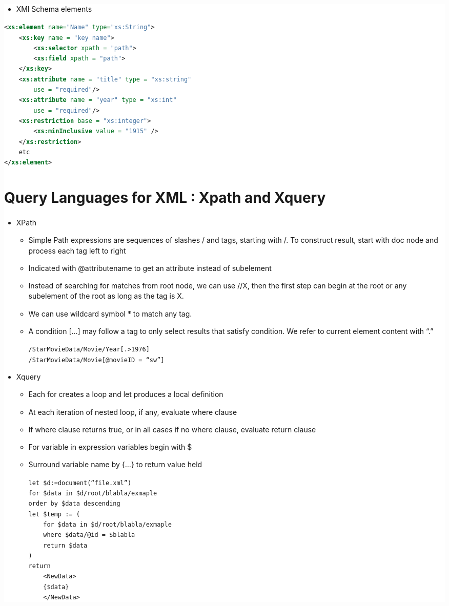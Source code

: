 * XMl Schema elements

```xml
<xs:element name="Name" type="xs:String">
    <xs:key name = "key name">
        <xs:selector xpath = "path">
        <xs:field xpath = "path">
    </xs:key>
    <xs:attribute name = "title" type = "xs:string"
        use = "required"/>
    <xs:attribute name = "year" type = "xs:int"
        use = "required"/>
    <xs:restriction base = "xs:integer">
        <xs:minInclusive value = "1915" />
    </xs:restriction>
    etc
</xs:element>
```

# Query Languages for XML : Xpath and Xquery

* XPath

  * Simple Path expressions are sequences of slashes / and tags, starting with /.
    To construct result, start with doc node and process each tag left to right

  * Indicated with @attributename to get an attribute instead of subelement

  * Instead of searching for matches from root node, we can use //X, then the first step can begin at the root or any subelement of the root as long as the tag is X.

  * We can use wildcard symbol * to match any tag.

  * A condition [...] may follow a tag to only select results that satisfy condition. We refer to current element content with “.”

    ```xpath
    /StarMovieData/Movie/Year[.>1976]
    /StarMovieData/Movie[@movieID = “sw”]
    ```

* Xquery

  * Each for creates a loop and let produces a local definition
  * At each iteration of nested loop, if any, evaluate where clause
  * If where clause returns true, or in all cases if no where clause, evaluate return clause
  * For variable in expression variables begin with $
  * Surround variable name by {...} to return value held

    ```xquery
    let $d:=document(“file.xml”)
    for $data in $d/root/blabla/exmaple
    order by $data descending
    let $temp := (
        for $data in $d/root/blabla/exmaple
        where $data/@id = $blabla
        return $data
    )
    return
        <NewData>
        {$data}
        </NewData>
    ```
